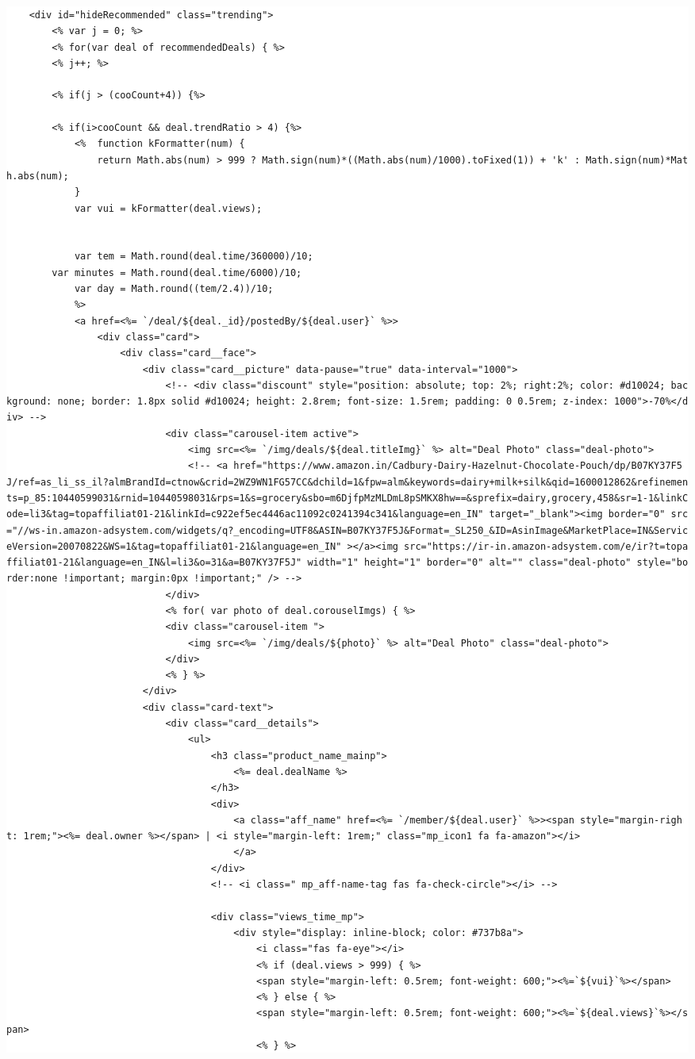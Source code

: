         <div id="hideRecommended" class="trending">
            <% var j = 0; %>
            <% for(var deal of recommendedDeals) { %>
            <% j++; %>

            <% if(j > (cooCount+4)) {%>

            <% if(i>cooCount && deal.trendRatio > 4) {%>
                <%  function kFormatter(num) {
                    return Math.abs(num) > 999 ? Math.sign(num)*((Math.abs(num)/1000).toFixed(1)) + 'k' : Math.sign(num)*Math.abs(num);
                } 
                var vui = kFormatter(deal.views);
    
                
                var tem = Math.round(deal.time/360000)/10;
            var minutes = Math.round(deal.time/6000)/10;
                var day = Math.round((tem/2.4))/10;
                %>
                <a href=<%= `/deal/${deal._id}/postedBy/${deal.user}` %>>
                    <div class="card">
                        <div class="card__face">
                            <div class="card__picture" data-pause="true" data-interval="1000">
                                <!-- <div class="discount" style="position: absolute; top: 2%; right:2%; color: #d10024; background: none; border: 1.8px solid #d10024; height: 2.8rem; font-size: 1.5rem; padding: 0 0.5rem; z-index: 1000">-70%</div> -->
                                <div class="carousel-item active">
                                    <img src=<%= `/img/deals/${deal.titleImg}` %> alt="Deal Photo" class="deal-photo">
                                    <!-- <a href="https://www.amazon.in/Cadbury-Dairy-Hazelnut-Chocolate-Pouch/dp/B07KY37F5J/ref=as_li_ss_il?almBrandId=ctnow&crid=2WZ9WN1FG57CC&dchild=1&fpw=alm&keywords=dairy+milk+silk&qid=1600012862&refinements=p_85:10440599031&rnid=10440598031&rps=1&s=grocery&sbo=m6DjfpMzMLDmL8pSMKX8hw==&sprefix=dairy,grocery,458&sr=1-1&linkCode=li3&tag=topaffiliat01-21&linkId=c922ef5ec4446ac11092c0241394c341&language=en_IN" target="_blank"><img border="0" src="//ws-in.amazon-adsystem.com/widgets/q?_encoding=UTF8&ASIN=B07KY37F5J&Format=_SL250_&ID=AsinImage&MarketPlace=IN&ServiceVersion=20070822&WS=1&tag=topaffiliat01-21&language=en_IN" ></a><img src="https://ir-in.amazon-adsystem.com/e/ir?t=topaffiliat01-21&language=en_IN&l=li3&o=31&a=B07KY37F5J" width="1" height="1" border="0" alt="" class="deal-photo" style="border:none !important; margin:0px !important;" /> -->
                                </div>
                                <% for( var photo of deal.corouselImgs) { %>
                                <div class="carousel-item ">
                                    <img src=<%= `/img/deals/${photo}` %> alt="Deal Photo" class="deal-photo">
                                </div>
                                <% } %>
                            </div>
                            <div class="card-text">
                                <div class="card__details">
                                    <ul>
                                        <h3 class="product_name_mainp">
                                            <%= deal.dealName %>
                                        </h3>
                                        <div>
                                            <a class="aff_name" href=<%= `/member/${deal.user}` %>><span style="margin-right: 1rem;"><%= deal.owner %></span> | <i style="margin-left: 1rem;" class="mp_icon1 fa fa-amazon"></i>
                                            </a>
                                        </div>
                                        <!-- <i class=" mp_aff-name-tag fas fa-check-circle"></i> -->
    
                                        <div class="views_time_mp">
                                            <div style="display: inline-block; color: #737b8a">
                                                <i class="fas fa-eye"></i>
                                                <% if (deal.views > 999) { %>
                                                <span style="margin-left: 0.5rem; font-weight: 600;"><%=`${vui}`%></span>
                                                <% } else { %>
                                                <span style="margin-left: 0.5rem; font-weight: 600;"><%=`${deal.views}`%></span>
                                                <% } %>
    